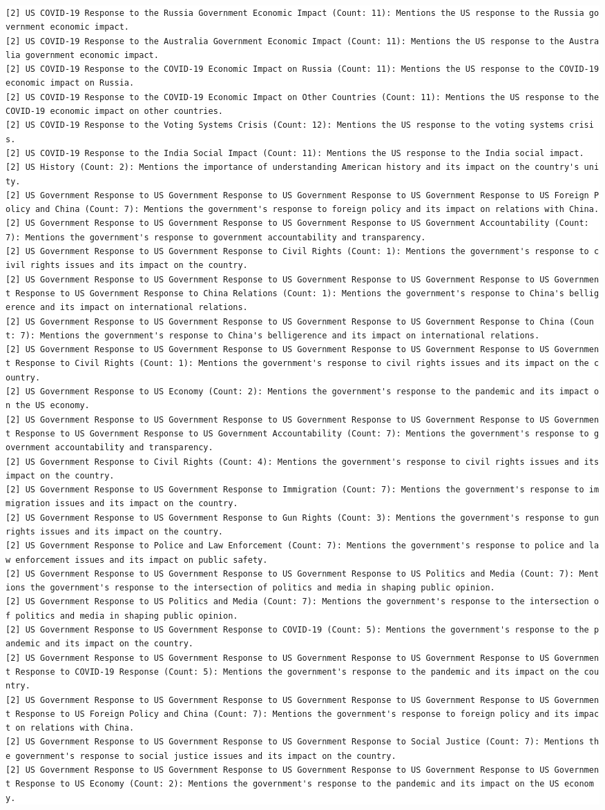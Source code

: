 	[2] US COVID-19 Response to the Russia Government Economic Impact (Count: 11): Mentions the US response to the Russia government economic impact.
	[2] US COVID-19 Response to the Australia Government Economic Impact (Count: 11): Mentions the US response to the Australia government economic impact.
	[2] US COVID-19 Response to the COVID-19 Economic Impact on Russia (Count: 11): Mentions the US response to the COVID-19 economic impact on Russia.
	[2] US COVID-19 Response to the COVID-19 Economic Impact on Other Countries (Count: 11): Mentions the US response to the COVID-19 economic impact on other countries.
	[2] US COVID-19 Response to the Voting Systems Crisis (Count: 12): Mentions the US response to the voting systems crisis.
	[2] US COVID-19 Response to the India Social Impact (Count: 11): Mentions the US response to the India social impact.
	[2] US History (Count: 2): Mentions the importance of understanding American history and its impact on the country's unity.
	[2] US Government Response to US Government Response to US Government Response to US Government Response to US Foreign Policy and China (Count: 7): Mentions the government's response to foreign policy and its impact on relations with China.
	[2] US Government Response to US Government Response to US Government Response to US Government Accountability (Count: 7): Mentions the government's response to government accountability and transparency.
	[2] US Government Response to US Government Response to Civil Rights (Count: 1): Mentions the government's response to civil rights issues and its impact on the country.
	[2] US Government Response to US Government Response to US Government Response to US Government Response to US Government Response to US Government Response to China Relations (Count: 1): Mentions the government's response to China's belligerence and its impact on international relations.
	[2] US Government Response to US Government Response to US Government Response to US Government Response to China (Count: 7): Mentions the government's response to China's belligerence and its impact on international relations.
	[2] US Government Response to US Government Response to US Government Response to US Government Response to US Government Response to Civil Rights (Count: 1): Mentions the government's response to civil rights issues and its impact on the country.
	[2] US Government Response to US Economy (Count: 2): Mentions the government's response to the pandemic and its impact on the US economy.
	[2] US Government Response to US Government Response to US Government Response to US Government Response to US Government Response to US Government Response to US Government Accountability (Count: 7): Mentions the government's response to government accountability and transparency.
	[2] US Government Response to Civil Rights (Count: 4): Mentions the government's response to civil rights issues and its impact on the country.
	[2] US Government Response to US Government Response to Immigration (Count: 7): Mentions the government's response to immigration issues and its impact on the country.
	[2] US Government Response to US Government Response to Gun Rights (Count: 3): Mentions the government's response to gun rights issues and its impact on the country.
	[2] US Government Response to Police and Law Enforcement (Count: 7): Mentions the government's response to police and law enforcement issues and its impact on public safety.
	[2] US Government Response to US Government Response to US Government Response to US Politics and Media (Count: 7): Mentions the government's response to the intersection of politics and media in shaping public opinion.
	[2] US Government Response to US Politics and Media (Count: 7): Mentions the government's response to the intersection of politics and media in shaping public opinion.
	[2] US Government Response to US Government Response to COVID-19 (Count: 5): Mentions the government's response to the pandemic and its impact on the country.
	[2] US Government Response to US Government Response to US Government Response to US Government Response to US Government Response to COVID-19 Response (Count: 5): Mentions the government's response to the pandemic and its impact on the country.
	[2] US Government Response to US Government Response to US Government Response to US Government Response to US Government Response to US Foreign Policy and China (Count: 7): Mentions the government's response to foreign policy and its impact on relations with China.
	[2] US Government Response to US Government Response to US Government Response to Social Justice (Count: 7): Mentions the government's response to social justice issues and its impact on the country.
	[2] US Government Response to US Government Response to US Government Response to US Government Response to US Government Response to US Economy (Count: 2): Mentions the government's response to the pandemic and its impact on the US economy.